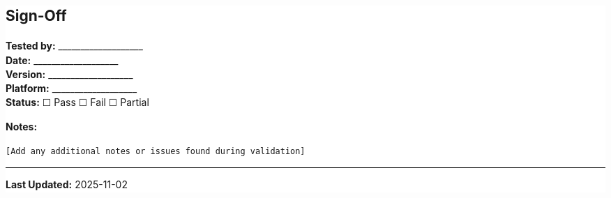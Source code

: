 ## Sign-Off

**Tested by:** ___________________  
**Date:** ___________________  
**Version:** ___________________  
**Platform:** ___________________  
**Status:** ☐ Pass ☐ Fail ☐ Partial  

**Notes:**
```
[Add any additional notes or issues found during validation]
```

---

**Last Updated:** 2025-11-02
